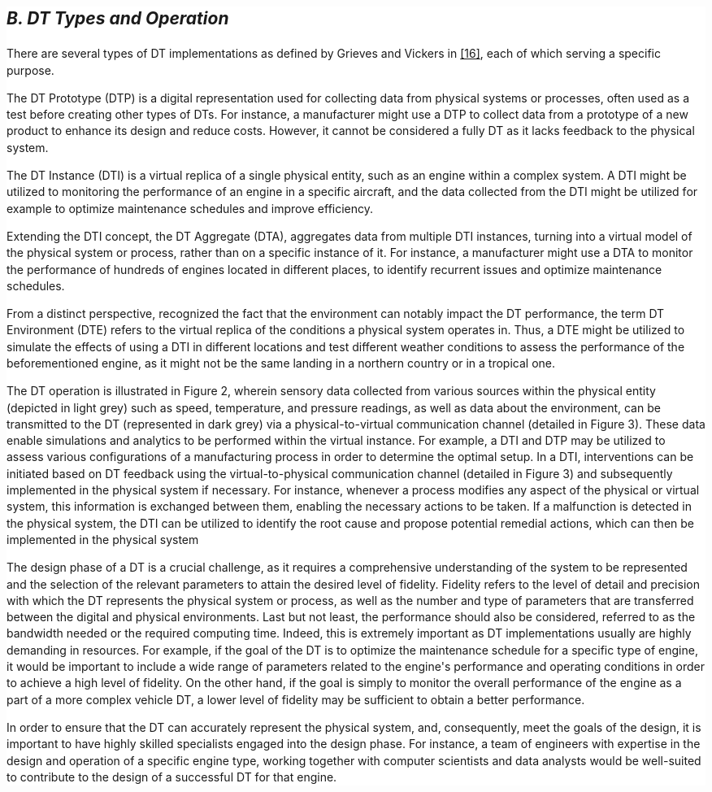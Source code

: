 ## *B. DT Types and Operation*
There are several types of DT implementations as defined by Grieves and Vickers in [[16]](#ref-16), each of which serving a specific purpose.

The DT Prototype (DTP) is a digital representation used for collecting data from physical systems or processes, often used as a test before creating other types of DTs. For instance, a manufacturer might use a DTP to collect data from a prototype of a new product to enhance its design and reduce costs. However, it cannot be considered a fully DT as it lacks feedback to the physical system.

The DT Instance (DTI) is a virtual replica of a single physical entity, such as an engine within a complex system. A DTI might be utilized to monitoring the performance of an engine in a specific aircraft, and the data collected from the DTI might be utilized for example to optimize maintenance schedules and improve efficiency.

Extending the DTI concept, the DT Aggregate (DTA), aggregates data from multiple DTI instances, turning into a virtual model of the physical system or process, rather than on a specific instance of it. For instance, a manufacturer might use a DTA to monitor the performance of hundreds of engines located in different places, to identify recurrent issues and optimize maintenance schedules.

From a distinct perspective, recognized the fact that the environment can notably impact the DT performance, the term DT Environment (DTE) refers to the virtual replica of the conditions a physical system operates in. Thus, a DTE might be utilized to simulate the effects of using a DTI in different locations and test different weather conditions to assess the performance of the beforementioned engine, as it might not be the same landing in a northern country or in a tropical one.

The DT operation is illustrated in Figure 2, wherein sensory data collected from various sources within the physical entity (depicted in light grey) such as speed, temperature, and pressure readings, as well as data about the environment, can be transmitted to the DT (represented in dark grey) via a physical-to-virtual communication channel (detailed in Figure 3). These data enable simulations and analytics to be performed within the virtual instance. For example, a DTI and DTP may be utilized to assess various configurations of a manufacturing process in order to determine the optimal setup. In a DTI, interventions can be initiated based on DT feedback using the virtual-to-physical communication channel (detailed in Figure 3) and subsequently implemented in the physical system if necessary. For instance, whenever a process modifies any aspect of the physical or virtual system, this information is exchanged between them, enabling the necessary actions to be taken. If a malfunction is detected in the physical system, the DTI can be utilized to identify the root cause and propose potential remedial actions, which can then be implemented in the physical system

The design phase of a DT is a crucial challenge, as it requires a comprehensive understanding of the system to be represented and the selection of the relevant parameters to attain the desired level of fidelity. Fidelity refers to the level of detail and precision with which the DT represents the physical system or process, as well as the number and type of parameters that are transferred between the digital and physical environments. Last but not least, the performance should also be considered, referred to as the bandwidth needed or the required computing time. Indeed, this is extremely important as DT implementations usually are highly demanding in resources. For example, if the goal of the DT is to optimize the maintenance schedule for a specific type of engine, it would be important to include a wide range of parameters related to the engine's performance and operating conditions in order to achieve a high level of fidelity. On the other hand, if the goal is simply to monitor the overall performance of the engine as a part of a more complex vehicle DT, a lower level of fidelity may be sufficient to obtain a better performance.

In order to ensure that the DT can accurately represent the physical system, and, consequently, meet the goals of the design, it is important to have highly skilled specialists engaged into the design phase. For instance, a team of engineers with expertise in the design and operation of a specific engine type, working together with computer scientists and data analysts would be well-suited to contribute to the design of a successful DT for that engine.
